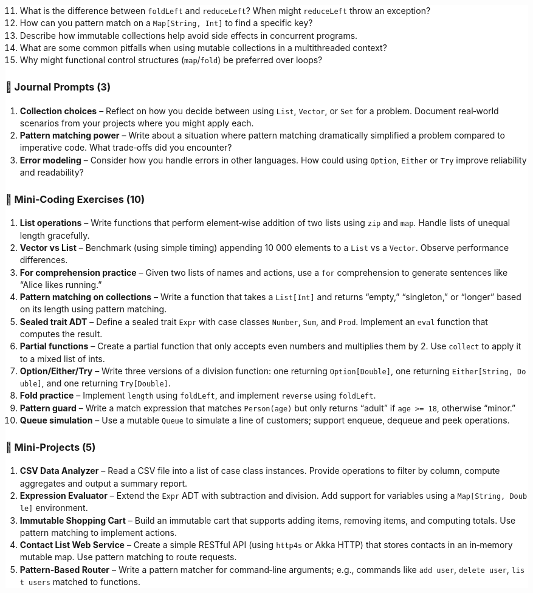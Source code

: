 11. What is the difference between `foldLeft` and `reduceLeft`? When might `reduceLeft` throw an exception?
12. How can you pattern match on a `Map[String, Int]` to find a specific key?
13. Describe how immutable collections help avoid side effects in concurrent programs.
14. What are some common pitfalls when using mutable collections in a multithreaded context?
15. Why might functional control structures (`map`/`fold`) be preferred over loops?

### 📔 Journal Prompts (3)

1. **Collection choices** – Reflect on how you decide between using `List`, `Vector`, or `Set` for a problem. Document real‑world scenarios from your projects where you might apply each.
2. **Pattern matching power** – Write about a situation where pattern matching dramatically simplified a problem compared to imperative code. What trade‑offs did you encounter?
3. **Error modeling** – Consider how you handle errors in other languages. How could using `Option`, `Either` or `Try` improve reliability and readability?

### 🧪 Mini‑Coding Exercises (10)

1. **List operations** – Write functions that perform element‑wise addition of two lists using `zip` and `map`. Handle lists of unequal length gracefully.
2. **Vector vs List** – Benchmark (using simple timing) appending 10 000 elements to a `List` vs a `Vector`. Observe performance differences.
3. **For comprehension practice** – Given two lists of names and actions, use a `for` comprehension to generate sentences like “Alice likes running.”
4. **Pattern matching on collections** – Write a function that takes a `List[Int]` and returns “empty,” “singleton,” or “longer” based on its length using pattern matching.
5. **Sealed trait ADT** – Define a sealed trait `Expr` with case classes `Number`, `Sum`, and `Prod`. Implement an `eval` function that computes the result.
6. **Partial functions** – Create a partial function that only accepts even numbers and multiplies them by 2. Use `collect` to apply it to a mixed list of ints.
7. **Option/Either/Try** – Write three versions of a division function: one returning `Option[Double]`, one returning `Either[String, Double]`, and one returning `Try[Double]`.
8. **Fold practice** – Implement `length` using `foldLeft`, and implement `reverse` using `foldLeft`.
9. **Pattern guard** – Write a match expression that matches `Person(age)` but only returns “adult” if `age >= 18`, otherwise “minor.”
10. **Queue simulation** – Use a mutable `Queue` to simulate a line of customers; support enqueue, dequeue and peek operations.

### 🧩 Mini‑Projects (5)

1. **CSV Data Analyzer** – Read a CSV file into a list of case class instances. Provide operations to filter by column, compute aggregates and output a summary report.
2. **Expression Evaluator** – Extend the `Expr` ADT with subtraction and division. Add support for variables using a `Map[String, Double]` environment.
3. **Immutable Shopping Cart** – Build an immutable cart that supports adding items, removing items, and computing totals. Use pattern matching to implement actions.
4. **Contact List Web Service** – Create a simple RESTful API (using `http4s` or Akka HTTP) that stores contacts in an in‑memory mutable map. Use pattern matching to route requests.
5. **Pattern‑Based Router** – Write a pattern matcher for command‑line arguments; e.g., commands like `add user`, `delete user`, `list users` matched to functions.
